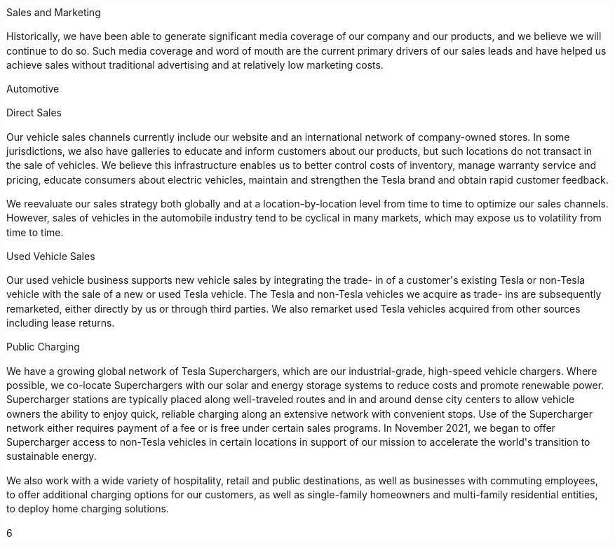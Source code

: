 Sales and Marketing

Historically, we have been able to generate significant media coverage of our
company and our products, and we believe we will continue to do so. Such media
coverage and word of mouth are the current primary drivers of our sales leads
and have helped us achieve sales without traditional advertising and at
relatively low marketing costs.

Automotive

Direct Sales

Our vehicle sales channels currently include our website and an international
network of company-owned stores. In some jurisdictions, we also have galleries
to educate and inform customers about our products, but such locations do not
transact in the sale of vehicles. We believe this infrastructure enables us to
better control costs of inventory, manage warranty service and pricing,
educate consumers about electric vehicles, maintain and strengthen the Tesla
brand and obtain rapid customer feedback.

We reevaluate our sales strategy both globally and at a location-by-location
level from time to time to optimize our sales channels. However, sales of
vehicles in the automobile industry tend to be cyclical in many markets, which
may expose us to volatility from time to time.

Used Vehicle Sales

Our used vehicle business supports new vehicle sales by integrating the trade-
in of a customer's existing Tesla or non-Tesla vehicle with the sale of a new
or used Tesla vehicle. The Tesla and non-Tesla vehicles we acquire as trade-
ins are subsequently remarketed, either directly by us or through third
parties. We also remarket used Tesla vehicles acquired from other sources
including lease returns.

Public Charging

We have a growing global network of Tesla Superchargers, which are our
industrial-grade, high-speed vehicle chargers. Where possible, we co-locate
Superchargers with our solar and energy storage systems to reduce costs and
promote renewable power. Supercharger stations are typically placed along
well-traveled routes and in and around dense city centers to allow vehicle
owners the ability to enjoy quick, reliable charging along an extensive
network with convenient stops. Use of the Supercharger network either requires
payment of a fee or is free under certain sales programs. In November 2021, we
began to offer Supercharger access to non-Tesla vehicles in certain locations
in support of our mission to accelerate the world's transition to sustainable
energy.

We also work with a wide variety of hospitality, retail and public
destinations, as well as businesses with commuting employees, to offer
additional charging options for our customers, as well as single-family
homeowners and multi-family residential entities, to deploy home charging
solutions.

6
